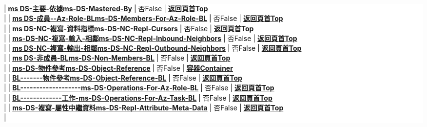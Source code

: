| [<span data-ttu-id="5de50-524">**ms DS-主要-依據**</span><span class="sxs-lookup"><span data-stu-id="5de50-524">**ms-DS-Mastered-By**</span></span>](a-msds-masteredby.md)                              | <span data-ttu-id="5de50-525">否</span><span class="sxs-lookup"><span data-stu-id="5de50-525">False</span></span>     | [<span data-ttu-id="5de50-526">**返回頁首**</span><span class="sxs-lookup"><span data-stu-id="5de50-526">**Top**</span></span>](c-top.md)<br/>                                             |
| [<span data-ttu-id="5de50-527">**ms DS-成員--Az-Role-BL**</span><span class="sxs-lookup"><span data-stu-id="5de50-527">**ms-DS-Members-For-Az-Role-BL**</span></span>](a-msds-membersforazrolebl.md)           | <span data-ttu-id="5de50-528">否</span><span class="sxs-lookup"><span data-stu-id="5de50-528">False</span></span>     | [<span data-ttu-id="5de50-529">**返回頁首**</span><span class="sxs-lookup"><span data-stu-id="5de50-529">**Top**</span></span>](c-top.md)<br/>                                             |
| [<span data-ttu-id="5de50-530">**ms DS-NC-複寫-資料指標**</span><span class="sxs-lookup"><span data-stu-id="5de50-530">**ms-DS-NC-Repl-Cursors**</span></span>](a-msds-ncreplcursors.md)                       | <span data-ttu-id="5de50-531">否</span><span class="sxs-lookup"><span data-stu-id="5de50-531">False</span></span>     | [<span data-ttu-id="5de50-532">**返回頁首**</span><span class="sxs-lookup"><span data-stu-id="5de50-532">**Top**</span></span>](c-top.md)<br/>                                             |
| [<span data-ttu-id="5de50-533">**ms-DS-NC-複寫-輸入-相鄰**</span><span class="sxs-lookup"><span data-stu-id="5de50-533">**ms-DS-NC-Repl-Inbound-Neighbors**</span></span>](a-msds-ncreplinboundneighbors.md)    | <span data-ttu-id="5de50-534">否</span><span class="sxs-lookup"><span data-stu-id="5de50-534">False</span></span>     | [<span data-ttu-id="5de50-535">**返回頁首**</span><span class="sxs-lookup"><span data-stu-id="5de50-535">**Top**</span></span>](c-top.md)<br/>                                             |
| [<span data-ttu-id="5de50-536">**ms DS-NC-複寫-輸出-相鄰**</span><span class="sxs-lookup"><span data-stu-id="5de50-536">**ms-DS-NC-Repl-Outbound-Neighbors**</span></span>](a-msds-ncreploutboundneighbors.md)  | <span data-ttu-id="5de50-537">否</span><span class="sxs-lookup"><span data-stu-id="5de50-537">False</span></span>     | [<span data-ttu-id="5de50-538">**返回頁首**</span><span class="sxs-lookup"><span data-stu-id="5de50-538">**Top**</span></span>](c-top.md)<br/>                                             |
| [<span data-ttu-id="5de50-539">**ms DS-非成員-BL**</span><span class="sxs-lookup"><span data-stu-id="5de50-539">**ms-DS-Non-Members-BL**</span></span>](a-msds-nonmembersbl.md)                         | <span data-ttu-id="5de50-540">否</span><span class="sxs-lookup"><span data-stu-id="5de50-540">False</span></span>     | [<span data-ttu-id="5de50-541">**返回頁首**</span><span class="sxs-lookup"><span data-stu-id="5de50-541">**Top**</span></span>](c-top.md)<br/>                                             |
| [<span data-ttu-id="5de50-542">**ms-DS-物件參考**</span><span class="sxs-lookup"><span data-stu-id="5de50-542">**ms-DS-Object-Reference**</span></span>](a-msds-objectreference.md)                    | <span data-ttu-id="5de50-543">否</span><span class="sxs-lookup"><span data-stu-id="5de50-543">False</span></span>     | [<span data-ttu-id="5de50-544">**容器**</span><span class="sxs-lookup"><span data-stu-id="5de50-544">**Container**</span></span>](c-container.md)<br/>                                 |
| [<span data-ttu-id="5de50-545">**BL-------物件參考**</span><span class="sxs-lookup"><span data-stu-id="5de50-545">**ms-DS-Object-Reference-BL**</span></span>](a-msds-objectreferencebl.md)               | <span data-ttu-id="5de50-546">否</span><span class="sxs-lookup"><span data-stu-id="5de50-546">False</span></span>     | [<span data-ttu-id="5de50-547">**返回頁首**</span><span class="sxs-lookup"><span data-stu-id="5de50-547">**Top**</span></span>](c-top.md)<br/>                                             |
| [<span data-ttu-id="5de50-548">**BL-------------------**</span><span class="sxs-lookup"><span data-stu-id="5de50-548">**ms-DS-Operations-For-Az-Role-BL**</span></span>](a-msds-operationsforazrolebl.md)     | <span data-ttu-id="5de50-549">否</span><span class="sxs-lookup"><span data-stu-id="5de50-549">False</span></span>     | [<span data-ttu-id="5de50-550">**返回頁首**</span><span class="sxs-lookup"><span data-stu-id="5de50-550">**Top**</span></span>](c-top.md)<br/>                                             |
| [<span data-ttu-id="5de50-551">**BL-------------工作-**</span><span class="sxs-lookup"><span data-stu-id="5de50-551">**ms-DS-Operations-For-Az-Task-BL**</span></span>](a-msds-operationsforaztaskbl.md)     | <span data-ttu-id="5de50-552">否</span><span class="sxs-lookup"><span data-stu-id="5de50-552">False</span></span>     | [<span data-ttu-id="5de50-553">**返回頁首**</span><span class="sxs-lookup"><span data-stu-id="5de50-553">**Top**</span></span>](c-top.md)<br/>                                             |
| [<span data-ttu-id="5de50-554">**ms-DS-複寫-屬性中繼資料**</span><span class="sxs-lookup"><span data-stu-id="5de50-554">**ms-DS-Repl-Attribute-Meta-Data**</span></span>](a-msds-replattributemetadata.md)      | <span data-ttu-id="5de50-555">否</span><span class="sxs-lookup"><span data-stu-id="5de50-555">False</span></span>     | [<span data-ttu-id="5de50-556">**返回頁首**</span><span class="sxs-lookup"><span data-stu-id="5de50-556">**Top**</span></span>](c-top.md)<br/>                                             |